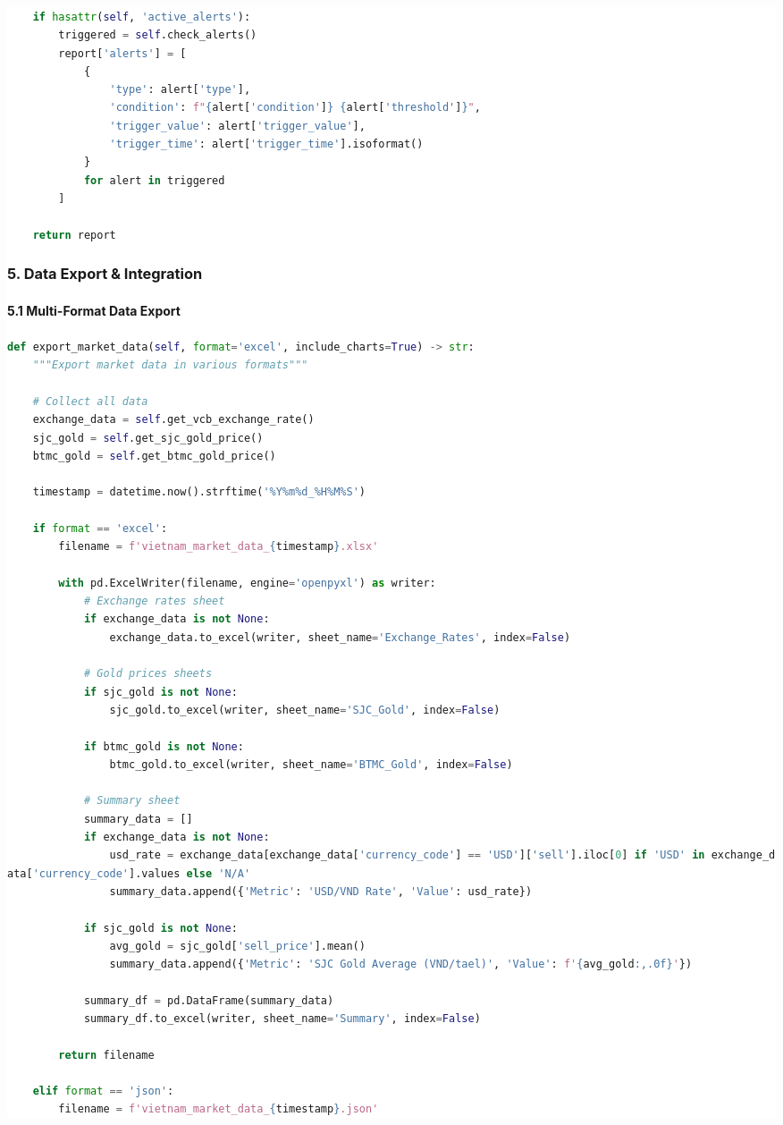 ```python
    if hasattr(self, 'active_alerts'):
        triggered = self.check_alerts()
        report['alerts'] = [
            {
                'type': alert['type'],
                'condition': f"{alert['condition']} {alert['threshold']}",
                'trigger_value': alert['trigger_value'],
                'trigger_time': alert['trigger_time'].isoformat()
            }
            for alert in triggered
        ]
    
    return report
```

### 5. Data Export & Integration

#### 5.1 Multi-Format Data Export
```python
def export_market_data(self, format='excel', include_charts=True) -> str:
    """Export market data in various formats"""
    
    # Collect all data
    exchange_data = self.get_vcb_exchange_rate()
    sjc_gold = self.get_sjc_gold_price()
    btmc_gold = self.get_btmc_gold_price()
    
    timestamp = datetime.now().strftime('%Y%m%d_%H%M%S')
    
    if format == 'excel':
        filename = f'vietnam_market_data_{timestamp}.xlsx'
        
        with pd.ExcelWriter(filename, engine='openpyxl') as writer:
            # Exchange rates sheet
            if exchange_data is not None:
                exchange_data.to_excel(writer, sheet_name='Exchange_Rates', index=False)
            
            # Gold prices sheets
            if sjc_gold is not None:
                sjc_gold.to_excel(writer, sheet_name='SJC_Gold', index=False)
            
            if btmc_gold is not None:
                btmc_gold.to_excel(writer, sheet_name='BTMC_Gold', index=False)
            
            # Summary sheet
            summary_data = []
            if exchange_data is not None:
                usd_rate = exchange_data[exchange_data['currency_code'] == 'USD']['sell'].iloc[0] if 'USD' in exchange_data['currency_code'].values else 'N/A'
                summary_data.append({'Metric': 'USD/VND Rate', 'Value': usd_rate})
            
            if sjc_gold is not None:
                avg_gold = sjc_gold['sell_price'].mean()
                summary_data.append({'Metric': 'SJC Gold Average (VND/tael)', 'Value': f'{avg_gold:,.0f}'})
            
            summary_df = pd.DataFrame(summary_data)
            summary_df.to_excel(writer, sheet_name='Summary', index=False)
        
        return filename
    
    elif format == 'json':
        filename = f'vietnam_market_data_{timestamp}.json'
```